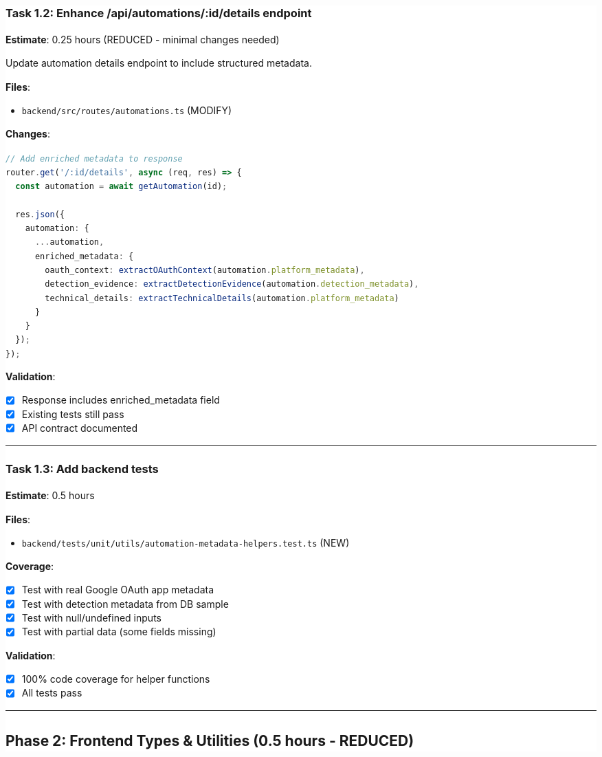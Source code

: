 ### Task 1.2: Enhance /api/automations/:id/details endpoint
**Estimate**: 0.25 hours (REDUCED - minimal changes needed)

Update automation details endpoint to include structured metadata.

**Files**:
- `backend/src/routes/automations.ts` (MODIFY)

**Changes**:
```typescript
// Add enriched metadata to response
router.get('/:id/details', async (req, res) => {
  const automation = await getAutomation(id);

  res.json({
    automation: {
      ...automation,
      enriched_metadata: {
        oauth_context: extractOAuthContext(automation.platform_metadata),
        detection_evidence: extractDetectionEvidence(automation.detection_metadata),
        technical_details: extractTechnicalDetails(automation.platform_metadata)
      }
    }
  });
});
```

**Validation**:
- [x] Response includes enriched_metadata field
- [x] Existing tests still pass
- [x] API contract documented

---

### Task 1.3: Add backend tests
**Estimate**: 0.5 hours

**Files**:
- `backend/tests/unit/utils/automation-metadata-helpers.test.ts` (NEW)

**Coverage**:
- [x] Test with real Google OAuth app metadata
- [x] Test with detection metadata from DB sample
- [x] Test with null/undefined inputs
- [x] Test with partial data (some fields missing)

**Validation**:
- [x] 100% code coverage for helper functions
- [x] All tests pass

---

## Phase 2: Frontend Types & Utilities (0.5 hours - REDUCED)
